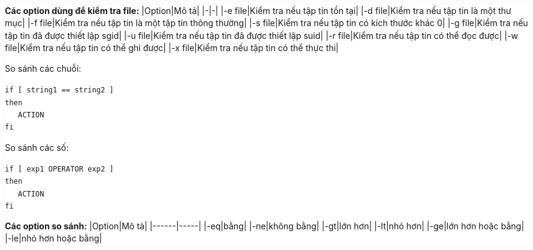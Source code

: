 **Các option dùng để kiểm tra file:**
|Option|Mô tả|
|-|-|
|-e file|Kiểm tra nếu tập tin tồn tại|
|-d file|Kiểm tra nếu tập tin là một thư mục|
|-f file|Kiểm tra nếu tập tin là một tập tin thông thường|
|-s file|Kiểm tra nếu tập tin có kích thước khác 0|
|-g file|Kiểm tra nếu tập tin đã được thiết lập sgid|
|-u file|Kiểm tra nếu tập tin đã được thiết lập suid|
|-r file|Kiểm tra nếu tập tin có thể đọc được|
|-w file|Kiểm tra nếu tập tin có thể ghi được|
|-x file|Kiểm tra nếu tập tin có thể thực thi|

So sánh các chuỗi:
```
if [ string1 == string2 ]
then
   ACTION
fi
```

So sánh các số:
```
if [ exp1 OPERATOR exp2 ]
then
   ACTION
fi
```

**Các option so sánh:**
|Option|Mô tả|
|------|-----|
|-eq|bằng|
|-ne|không bằng|
|-gt|lớn hơn|
|-lt|nhỏ hơn|
|-ge|lớn hơn hoặc bằng|
|-le|nhỏ hơn hoặc bằng|